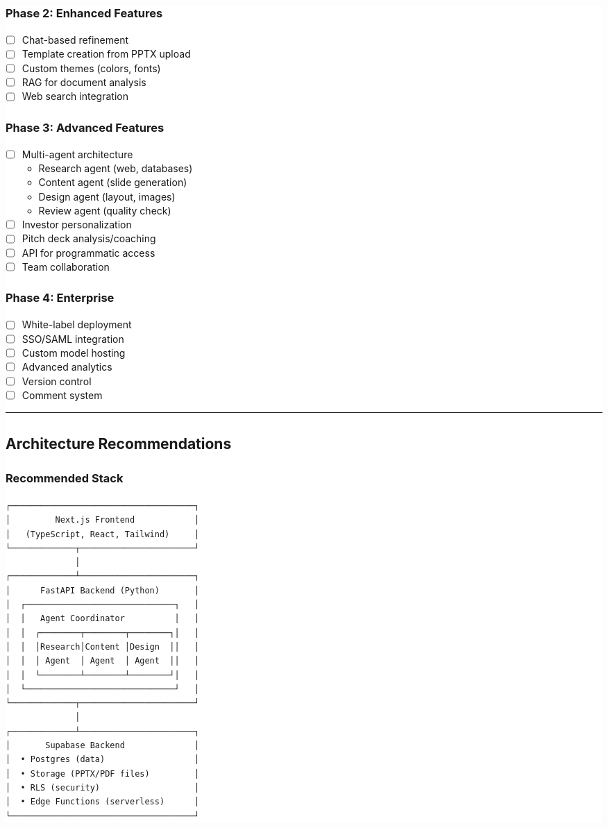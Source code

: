 ### Phase 2: Enhanced Features
- [ ] Chat-based refinement
- [ ] Template creation from PPTX upload
- [ ] Custom themes (colors, fonts)
- [ ] RAG for document analysis
- [ ] Web search integration

### Phase 3: Advanced Features
- [ ] Multi-agent architecture
  - Research agent (web, databases)
  - Content agent (slide generation)
  - Design agent (layout, images)
  - Review agent (quality check)
- [ ] Investor personalization
- [ ] Pitch deck analysis/coaching
- [ ] API for programmatic access
- [ ] Team collaboration

### Phase 4: Enterprise
- [ ] White-label deployment
- [ ] SSO/SAML integration
- [ ] Custom model hosting
- [ ] Advanced analytics
- [ ] Version control
- [ ] Comment system

---

## Architecture Recommendations

### Recommended Stack
```
┌─────────────────────────────────────┐
│         Next.js Frontend            │
│   (TypeScript, React, Tailwind)     │
└─────────────┬───────────────────────┘
              │
┌─────────────┴───────────────────────┐
│      FastAPI Backend (Python)       │
│  ┌──────────────────────────────┐   │
│  │   Agent Coordinator          │   │
│  │  ┌────────┬────────┬────────┐│   │
│  │  │Research│Content │Design  ││   │
│  │  │ Agent  │ Agent  │ Agent  ││   │
│  │  └────────┴────────┴────────┘│   │
│  └──────────────────────────────┘   │
└─────────────┬───────────────────────┘
              │
┌─────────────┴───────────────────────┐
│       Supabase Backend              │
│  • Postgres (data)                  │
│  • Storage (PPTX/PDF files)         │
│  • RLS (security)                   │
│  • Edge Functions (serverless)      │
└─────────────────────────────────────┘
```
